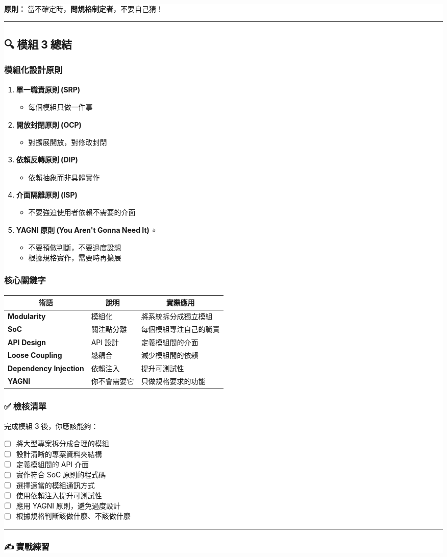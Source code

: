 **原則：** 當不確定時，**問規格制定者**，不要自己猜！

---

## 🔍 模組 3 總結

### 模組化設計原則

1. **單一職責原則 (SRP)**
   - 每個模組只做一件事

2. **開放封閉原則 (OCP)**
   - 對擴展開放，對修改封閉

3. **依賴反轉原則 (DIP)**
   - 依賴抽象而非具體實作

4. **介面隔離原則 (ISP)**
   - 不要強迫使用者依賴不需要的介面

5. **YAGNI 原則 (You Aren't Gonna Need It)** ⭐
   - 不要預做判斷，不要過度設想
   - 根據規格實作，需要時再擴展

### 核心關鍵字

| 術語 | 說明 | 實際應用 |
|------|------|---------|
| **Modularity** | 模組化 | 將系統拆分成獨立模組 |
| **SoC** | 關注點分離 | 每個模組專注自己的職責 |
| **API Design** | API 設計 | 定義模組間的介面 |
| **Loose Coupling** | 鬆耦合 | 減少模組間的依賴 |
| **Dependency Injection** | 依賴注入 | 提升可測試性 |
| **YAGNI** | 你不會需要它 | 只做規格要求的功能 |

### ✅ 檢核清單

完成模組 3 後，你應該能夠：
- [ ] 將大型專案拆分成合理的模組
- [ ] 設計清晰的專案資料夾結構
- [ ] 定義模組間的 API 介面
- [ ] 實作符合 SoC 原則的程式碼
- [ ] 選擇適當的模組通訊方式
- [ ] 使用依賴注入提升可測試性
- [ ] 應用 YAGNI 原則，避免過度設計
- [ ] 根據規格判斷該做什麼、不該做什麼

---

### ✍️ 實戰練習
